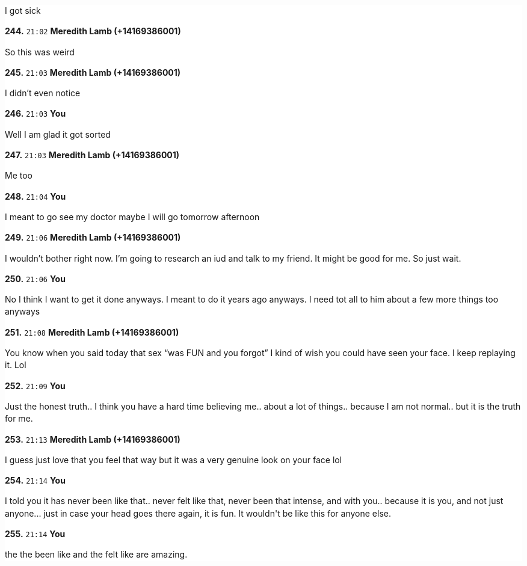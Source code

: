 I got sick


**244.** `21:02` **Meredith Lamb (+14169386001)**

So this was weird


**245.** `21:03` **Meredith Lamb (+14169386001)**

I didn’t even notice


**246.** `21:03` **You**

Well I am glad it got sorted


**247.** `21:03` **Meredith Lamb (+14169386001)**

Me too


**248.** `21:04` **You**

I meant to go see my doctor maybe I will go tomorrow afternoon


**249.** `21:06` **Meredith Lamb (+14169386001)**

I wouldn’t bother right now\. I’m going to research an iud and talk to my friend\. It might be good for me\. So just wait\.


**250.** `21:06` **You**

No I think I want to get it done anyways\.  I meant to do it years ago anyways\.  I need tot all to him about a few more things too anyways


**251.** `21:08` **Meredith Lamb (+14169386001)**

You know when you said today that sex “was FUN and you forgot” I kind of wish you could have seen your face\. I keep replaying it\. Lol


**252.** `21:09` **You**

Just the honest truth\.\. I think you have a hard time believing me\.\. about a lot of things\.\. because I am not normal\.\. but it is the truth for me\.


**253.** `21:13` **Meredith Lamb (+14169386001)**

I guess just love that you feel that way but it was a very genuine look on your face lol


**254.** `21:14` **You**

I told you it has never been like that\.\. never felt like that, never been that intense, and with you\.\. because it is you, and not just anyone\.\.\. just in case your head goes there again, it is fun\.  It wouldn't be like this for anyone else\.


**255.** `21:14` **You**

the the been like and the felt like are amazing\.
